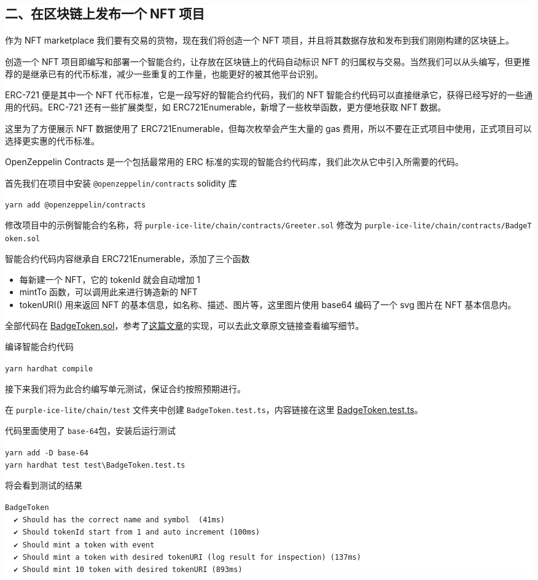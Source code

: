 ## 二、在区块链上发布一个 NFT 项目

作为 NFT marketplace 我们要有交易的货物，现在我们将创造一个 NFT 项目，并且将其数据存放和发布到我们刚刚构建的区块链上。

创造一个 NFT 项目即编写和部署一个智能合约，让存放在区块链上的代码自动标识 NFT 的归属权与交易。当然我们可以从头编写，但更推荐的是继承已有的代币标准，减少一些重复的工作量，也能更好的被其他平台识别。

ERC-721 便是其中一个 NFT 代币标准，它是一段写好的智能合约代码，我们的 NFT 智能合约代码可以直接继承它，获得已经写好的一些通用的代码。ERC-721 还有一些扩展类型，如 ERC721Enumerable，新增了一些枚举函数，更方便地获取 NFT 数据。

这里为了方便展示 NFT 数据使用了 ERC721Enumerable，但每次枚举会产生大量的 gas 费用，所以不要在正式项目中使用，正式项目可以选择更实惠的代币标准。

OpenZeppelin Contracts 是一个包括最常用的 ERC 标准的实现的智能合约代码库，我们此次从它中引入所需要的代码。

首先我们在项目中安装 `@openzeppelin/contracts` solidity 库

```shell
yarn add @openzeppelin/contracts
```

修改项目中的示例智能合约名称，将 `purple-ice-lite/chain/contracts/Greeter.sol` 修改为 `purple-ice-lite/chain/contracts/BadgeToken.sol`

智能合约代码内容继承自 ERC721Enumerable，添加了三个函数

- 每新建一个 NFT，它的 tokenId 就会自动增加 1
- mintTo 函数，可以调用此来进行铸造新的 NFT
- tokenURI() 用来返回 NFT 的基本信息，如名称、描述、图片等，这里图片使用 base64 编码了一个 svg 图片在 NFT 基本信息内。

全部代码在 [BadgeToken.sol](https://github.com/wbxl2000/purple-ice-lite/blob/main/chain/contracts/BadgeToken.sol)，参考了[这篇文章](https://dev.to/yakult/tutorial-build-a-nft-marketplace-dapp-like-opensea-3ng9#task2)的实现，可以去此文章原文链接查看编写细节。

编译智能合约代码

```shell
yarn hardhat compile
```

接下来我们将为此合约编写单元测试，保证合约按照预期进行。

在 `purple-ice-lite/chain/test` 文件夹中创建 `BadgeToken.test.ts`，内容链接在这里 [BadgeToken.test.ts](https://github.com/wbxl2000/purple-ice-lite/blob/main/chain/test/BadgeToken.test.ts)。

代码里面使用了 `base-64`包，安装后运行测试

```shell
yarn add -D base-64
yarn hardhat test test\BadgeToken.test.ts
```

将会看到测试的结果

```plain
BadgeToken
  ✔ Should has the correct name and symbol  (41ms)                        
  ✔ Should tokenId start from 1 and auto increment (100ms)                
  ✔ Should mint a token with event                                        
  ✔ Should mint a token with desired tokenURI (log result for inspection) (137ms)
  ✔ Should mint 10 token with desired tokenURI (893ms)
```
